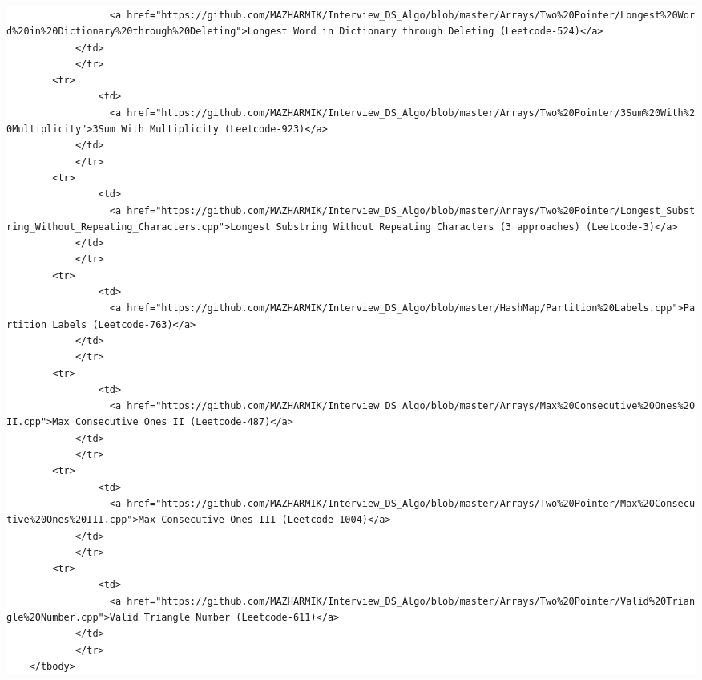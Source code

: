 					  <a href="https://github.com/MAZHARMIK/Interview_DS_Algo/blob/master/Arrays/Two%20Pointer/Longest%20Word%20in%20Dictionary%20through%20Deleting">Longest Word in Dictionary through Deleting (Leetcode-524)</a>
				</td>
      			</tr>
			<tr>
          			<td>
					  <a href="https://github.com/MAZHARMIK/Interview_DS_Algo/blob/master/Arrays/Two%20Pointer/3Sum%20With%20Multiplicity">3Sum With Multiplicity (Leetcode-923)</a>
				</td>
      			</tr>
			<tr>
          			<td>
					  <a href="https://github.com/MAZHARMIK/Interview_DS_Algo/blob/master/Arrays/Two%20Pointer/Longest_Substring_Without_Repeating_Characters.cpp">Longest Substring Without Repeating Characters (3 approaches) (Leetcode-3)</a>
				</td>
      			</tr>
			<tr>
          			<td>
					  <a href="https://github.com/MAZHARMIK/Interview_DS_Algo/blob/master/HashMap/Partition%20Labels.cpp">Partition Labels (Leetcode-763)</a>
				</td>
      			</tr>
			<tr>
          			<td>
					  <a href="https://github.com/MAZHARMIK/Interview_DS_Algo/blob/master/Arrays/Max%20Consecutive%20Ones%20II.cpp">Max Consecutive Ones II (Leetcode-487)</a>
				</td>
      			</tr>
			<tr>
          			<td>
					  <a href="https://github.com/MAZHARMIK/Interview_DS_Algo/blob/master/Arrays/Two%20Pointer/Max%20Consecutive%20Ones%20III.cpp">Max Consecutive Ones III (Leetcode-1004)</a>
				</td>
      			</tr>
			<tr>
          			<td>
					  <a href="https://github.com/MAZHARMIK/Interview_DS_Algo/blob/master/Arrays/Two%20Pointer/Valid%20Triangle%20Number.cpp">Valid Triangle Number (Leetcode-611)</a>
				</td>
      			</tr>
		</tbody>
</table>
